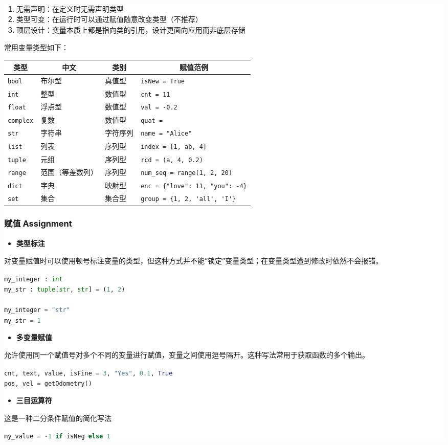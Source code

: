 1. 无需声明：在定义时无需声明类型
2. 类型可变：在运行时可以通过赋值随意改变类型（不推荐）
3. 顶层设计：变量本质上都是指向类的引用，设计更面向应用而非底层存储

常用变量类型如下：

| 类型        | 中文       | 类别   | 赋值范例                            |
| --------- | -------- | ---- | ------------------------------- |
| `bool`    | 布尔型      | 真值型  | `isNew = True`                  |
| `int`     | 整型       | 数值型  | `cnt = 11`                      |
| `float`   | 浮点型      | 数值型  | `val = -0.2`                    |
| `complex` | 复数       | 数值型  | `quat = `                       |
| `str`     | 字符串      | 字符序列 | `name = "Alice"`                |
| `list`    | 列表       | 序列型  | `index = [1, ab, 4]`            |
| `tuple`   | 元组       | 序列型  | `rcd = (a, 4, 0.2)`             |
| `range`   | 范围（等差数列） | 序列型  | `num_seq = range(1, 2, 20)`     |
| `dict`    | 字典       | 映射型  | `enc = {"love": 11, "you": -4}` |
| `set`     | 集合       | 集合型  | `group = {1, 2, 'all', 'I'}`    |

### 赋值 Assignment

+ **类型标注**

对变量赋值时可以使用顿号标注变量的类型，但这种方式并不能“锁定”变量类型；在变量类型遭到修改时依然不会报错。

```python
my_integer : int
my_str : tuple[str, str] = (1, 2)

my_integer = "str"
my_str = 1
```

+ **多变量赋值**

允许使用同一个赋值号对多个不同的变量进行赋值，变量之间使用逗号隔开。这种写法常用于获取函数的多个输出。

```python
cnt, text, value, isFine = 3, "Yes", 0.1, True
pos, vel = getOdometry()
```

+ **三目运算符**

这是一种二分条件赋值的简化写法

```python
my_value = -1 if isNeg else 1
```


